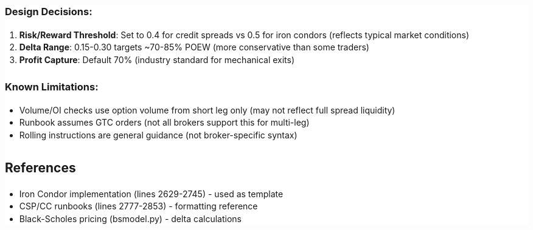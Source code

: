 ### Design Decisions:
1. **Risk/Reward Threshold**: Set to 0.4 for credit spreads vs 0.5 for iron condors (reflects typical market conditions)
2. **Delta Range**: 0.15-0.30 targets ~70-85% POEW (more conservative than some traders)
3. **Profit Capture**: Default 70% (industry standard for mechanical exits)

### Known Limitations:
- Volume/OI checks use option volume from short leg only (may not reflect full spread liquidity)
- Runbook assumes GTC orders (not all brokers support this for multi-leg)
- Rolling instructions are general guidance (not broker-specific syntax)

## References
- Iron Condor implementation (lines 2629-2745) - used as template
- CSP/CC runbooks (lines 2777-2853) - formatting reference
- Black-Scholes pricing (bsmodel.py) - delta calculations
